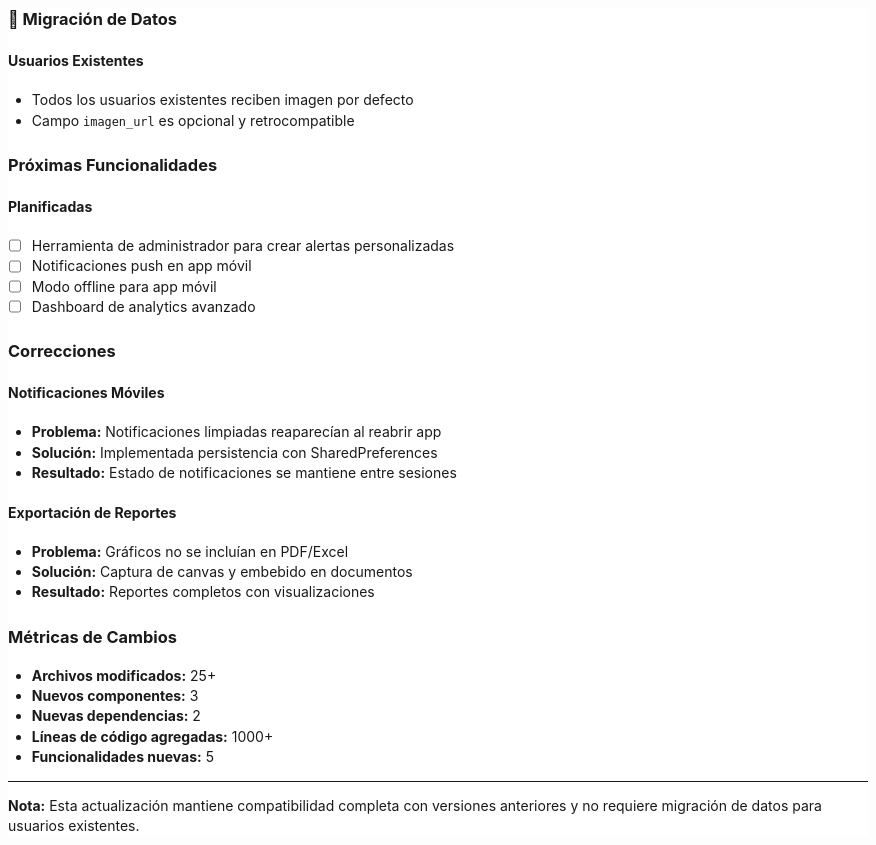 ### 🔄 Migración de Datos

#### Usuarios Existentes
- Todos los usuarios existentes reciben imagen por defecto
- Campo `imagen_url` es opcional y retrocompatible

### Próximas Funcionalidades

#### Planificadas
- [ ] Herramienta de administrador para crear alertas personalizadas
- [ ] Notificaciones push en app móvil
- [ ] Modo offline para app móvil
- [ ] Dashboard de analytics avanzado

### Correcciones

#### Notificaciones Móviles
- **Problema:** Notificaciones limpiadas reaparecían al reabrir app
- **Solución:** Implementada persistencia con SharedPreferences
- **Resultado:** Estado de notificaciones se mantiene entre sesiones

#### Exportación de Reportes
- **Problema:** Gráficos no se incluían en PDF/Excel
- **Solución:** Captura de canvas y embebido en documentos
- **Resultado:** Reportes completos con visualizaciones

### Métricas de Cambios

- **Archivos modificados:** 25+
- **Nuevos componentes:** 3
- **Nuevas dependencias:** 2
- **Líneas de código agregadas:** 1000+
- **Funcionalidades nuevas:** 5

---

**Nota:** Esta actualización mantiene compatibilidad completa con versiones anteriores y no requiere migración de datos para usuarios existentes.
